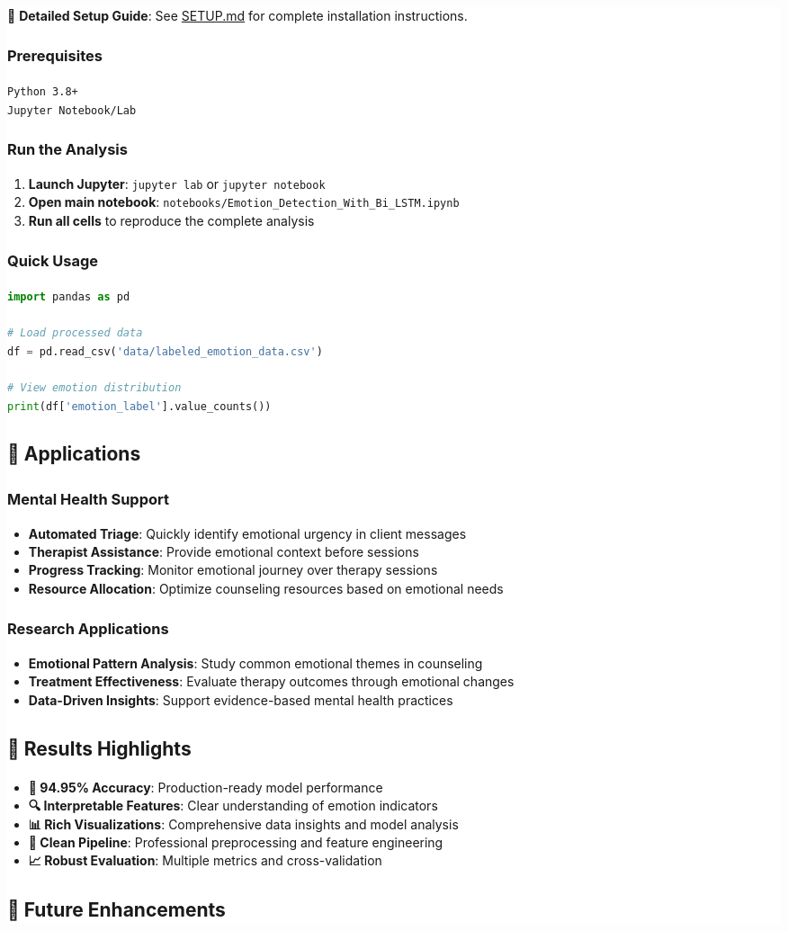 📖 **Detailed Setup Guide**: See [SETUP.md](SETUP.md) for complete installation instructions.

### Prerequisites

```bash
Python 3.8+
Jupyter Notebook/Lab
```

### Run the Analysis

1. **Launch Jupyter**: `jupyter lab` or `jupyter notebook`
2. **Open main notebook**: `notebooks/Emotion_Detection_With_Bi_LSTM.ipynb`
3. **Run all cells** to reproduce the complete analysis

### Quick Usage

```python
import pandas as pd

# Load processed data
df = pd.read_csv('data/labeled_emotion_data.csv')

# View emotion distribution
print(df['emotion_label'].value_counts())
```

## 🎯 Applications

### Mental Health Support

- **Automated Triage**: Quickly identify emotional urgency in client messages
- **Therapist Assistance**: Provide emotional context before sessions
- **Progress Tracking**: Monitor emotional journey over therapy sessions
- **Resource Allocation**: Optimize counseling resources based on emotional needs

### Research Applications

- **Emotional Pattern Analysis**: Study common emotional themes in counseling
- **Treatment Effectiveness**: Evaluate therapy outcomes through emotional changes
- **Data-Driven Insights**: Support evidence-based mental health practices

## 🎊 Results Highlights

- **🎯 94.95% Accuracy**: Production-ready model performance
- **🔍 Interpretable Features**: Clear understanding of emotion indicators
- **📊 Rich Visualizations**: Comprehensive data insights and model analysis
- **🧹 Clean Pipeline**: Professional preprocessing and feature engineering
- **📈 Robust Evaluation**: Multiple metrics and cross-validation

## 🚧 Future Enhancements
